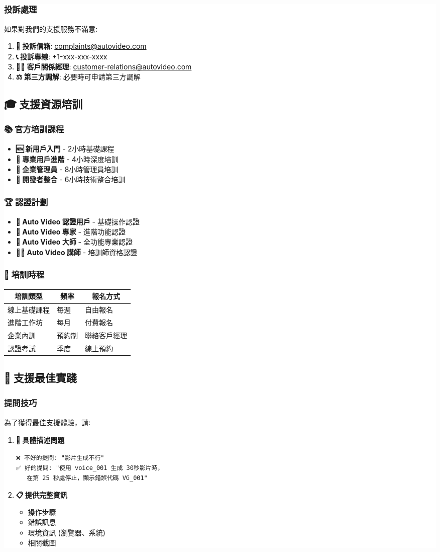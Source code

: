 ### 投訴處理
如果對我們的支援服務不滿意:

1. **📧 投訴信箱**: complaints@autovideo.com
2. **📞 投訴專線**: +1-xxx-xxx-xxxx
3. **👨‍💼 客戶關係經理**: customer-relations@autovideo.com
4. **⚖️ 第三方調解**: 必要時可申請第三方調解

## 🎓 支援資源培訓

### 📚 官方培訓課程
- **🆕 新用戶入門** - 2小時基礎課程
- **💼 專業用戶進階** - 4小時深度培訓
- **🏢 企業管理員** - 8小時管理員培訓
- **🔧 開發者整合** - 6小時技術整合培訓

### 🏆 認證計劃
- **🥉 Auto Video 認證用戶** - 基礎操作認證
- **🥈 Auto Video 專家** - 進階功能認證
- **🥇 Auto Video 大師** - 全功能專業認證
- **👨‍🏫 Auto Video 講師** - 培訓師資格認證

### 📅 培訓時程
| 培訓類型 | 頻率 | 報名方式 |
|----------|------|----------|
| 線上基礎課程 | 每週 | 自由報名 |
| 進階工作坊 | 每月 | 付費報名 |
| 企業內訓 | 預約制 | 聯絡客戶經理 |
| 認證考試 | 季度 | 線上預約 |

## 💬 支援最佳實踐

### 提問技巧
為了獲得最佳支援體驗，請:

1. **🎯 具體描述問題**
   ```
   ❌ 不好的提問: "影片生成不行"
   ✅ 好的提問: "使用 voice_001 生成 30秒影片時，
      在第 25 秒處停止，顯示錯誤代碼 VG_001"
   ```

2. **📋 提供完整資訊**
   - 操作步驟
   - 錯誤訊息
   - 環境資訊 (瀏覽器、系統)
   - 相關截圖
